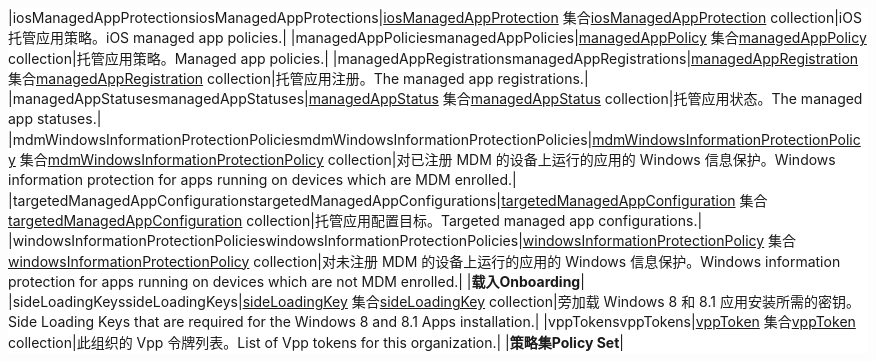 |<span data-ttu-id="3bb9a-190">iosManagedAppProtections</span><span class="sxs-lookup"><span data-stu-id="3bb9a-190">iosManagedAppProtections</span></span>|<span data-ttu-id="3bb9a-191">[iosManagedAppProtection](../resources/intune-shared-iosmanagedappprotection.md) 集合</span><span class="sxs-lookup"><span data-stu-id="3bb9a-191">[iosManagedAppProtection](../resources/intune-shared-iosmanagedappprotection.md) collection</span></span>|<span data-ttu-id="3bb9a-192">iOS 托管应用策略。</span><span class="sxs-lookup"><span data-stu-id="3bb9a-192">iOS managed app policies.</span></span>|
|<span data-ttu-id="3bb9a-193">managedAppPolicies</span><span class="sxs-lookup"><span data-stu-id="3bb9a-193">managedAppPolicies</span></span>|<span data-ttu-id="3bb9a-194">[managedAppPolicy](../resources/intune-mam-managedapppolicy.md) 集合</span><span class="sxs-lookup"><span data-stu-id="3bb9a-194">[managedAppPolicy](../resources/intune-mam-managedapppolicy.md) collection</span></span>|<span data-ttu-id="3bb9a-195">托管应用策略。</span><span class="sxs-lookup"><span data-stu-id="3bb9a-195">Managed app policies.</span></span>|
|<span data-ttu-id="3bb9a-196">managedAppRegistrations</span><span class="sxs-lookup"><span data-stu-id="3bb9a-196">managedAppRegistrations</span></span>|<span data-ttu-id="3bb9a-197">[managedAppRegistration](../resources/intune-mam-managedappregistration.md) 集合</span><span class="sxs-lookup"><span data-stu-id="3bb9a-197">[managedAppRegistration](../resources/intune-mam-managedappregistration.md) collection</span></span>|<span data-ttu-id="3bb9a-198">托管应用注册。</span><span class="sxs-lookup"><span data-stu-id="3bb9a-198">The managed app registrations.</span></span>|
|<span data-ttu-id="3bb9a-199">managedAppStatuses</span><span class="sxs-lookup"><span data-stu-id="3bb9a-199">managedAppStatuses</span></span>|<span data-ttu-id="3bb9a-200">[managedAppStatus](../resources/intune-mam-managedappstatus.md) 集合</span><span class="sxs-lookup"><span data-stu-id="3bb9a-200">[managedAppStatus](../resources/intune-mam-managedappstatus.md) collection</span></span>|<span data-ttu-id="3bb9a-201">托管应用状态。</span><span class="sxs-lookup"><span data-stu-id="3bb9a-201">The managed app statuses.</span></span>|
|<span data-ttu-id="3bb9a-202">mdmWindowsInformationProtectionPolicies</span><span class="sxs-lookup"><span data-stu-id="3bb9a-202">mdmWindowsInformationProtectionPolicies</span></span>|<span data-ttu-id="3bb9a-203">[mdmWindowsInformationProtectionPolicy](../resources/intune-shared-mdmwindowsinformationprotectionpolicy.md) 集合</span><span class="sxs-lookup"><span data-stu-id="3bb9a-203">[mdmWindowsInformationProtectionPolicy](../resources/intune-shared-mdmwindowsinformationprotectionpolicy.md) collection</span></span>|<span data-ttu-id="3bb9a-204">对已注册 MDM 的设备上运行的应用的 Windows 信息保护。</span><span class="sxs-lookup"><span data-stu-id="3bb9a-204">Windows information protection for apps running on devices which are MDM enrolled.</span></span>|
|<span data-ttu-id="3bb9a-205">targetedManagedAppConfigurations</span><span class="sxs-lookup"><span data-stu-id="3bb9a-205">targetedManagedAppConfigurations</span></span>|<span data-ttu-id="3bb9a-206">[targetedManagedAppConfiguration](../resources/intune-shared-targetedmanagedappconfiguration.md) 集合</span><span class="sxs-lookup"><span data-stu-id="3bb9a-206">[targetedManagedAppConfiguration](../resources/intune-shared-targetedmanagedappconfiguration.md) collection</span></span>|<span data-ttu-id="3bb9a-207">托管应用配置目标。</span><span class="sxs-lookup"><span data-stu-id="3bb9a-207">Targeted managed app configurations.</span></span>|
|<span data-ttu-id="3bb9a-208">windowsInformationProtectionPolicies</span><span class="sxs-lookup"><span data-stu-id="3bb9a-208">windowsInformationProtectionPolicies</span></span>|<span data-ttu-id="3bb9a-209">[windowsInformationProtectionPolicy](../resources/intune-mam-windowsinformationprotectionpolicy.md) 集合</span><span class="sxs-lookup"><span data-stu-id="3bb9a-209">[windowsInformationProtectionPolicy](../resources/intune-mam-windowsinformationprotectionpolicy.md) collection</span></span>|<span data-ttu-id="3bb9a-210">对未注册 MDM 的设备上运行的应用的 Windows 信息保护。</span><span class="sxs-lookup"><span data-stu-id="3bb9a-210">Windows information protection for apps running on devices which are not MDM enrolled.</span></span>|
|<span data-ttu-id="3bb9a-211">**载入**</span><span class="sxs-lookup"><span data-stu-id="3bb9a-211">**Onboarding**</span></span>|
|<span data-ttu-id="3bb9a-212">sideLoadingKeys</span><span class="sxs-lookup"><span data-stu-id="3bb9a-212">sideLoadingKeys</span></span>|<span data-ttu-id="3bb9a-213">[sideLoadingKey](../resources/intune-onboarding-sideloadingkey.md) 集合</span><span class="sxs-lookup"><span data-stu-id="3bb9a-213">[sideLoadingKey](../resources/intune-onboarding-sideloadingkey.md) collection</span></span>|<span data-ttu-id="3bb9a-214">旁加载 Windows 8 和 8.1 应用安装所需的密钥。</span><span class="sxs-lookup"><span data-stu-id="3bb9a-214">Side Loading Keys that are required for the Windows 8 and 8.1 Apps installation.</span></span>|
|<span data-ttu-id="3bb9a-215">vppTokens</span><span class="sxs-lookup"><span data-stu-id="3bb9a-215">vppTokens</span></span>|<span data-ttu-id="3bb9a-216">[vppToken](../resources/intune-onboarding-vpptoken.md) 集合</span><span class="sxs-lookup"><span data-stu-id="3bb9a-216">[vppToken](../resources/intune-onboarding-vpptoken.md) collection</span></span>|<span data-ttu-id="3bb9a-217">此组织的 Vpp 令牌列表。</span><span class="sxs-lookup"><span data-stu-id="3bb9a-217">List of Vpp tokens for this organization.</span></span>|
|<span data-ttu-id="3bb9a-218">**策略集**</span><span class="sxs-lookup"><span data-stu-id="3bb9a-218">**Policy Set**</span></span>|
